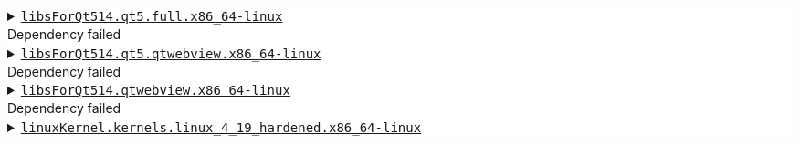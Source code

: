 </tr>
<tr>
<td>
<details><summary>
<tt><a href='https://hydra.nixos.org/build/187969515'>libsForQt514.qt5.full.x86_64-linux</a></tt>
</summary></details>
</td>
<td>Dependency failed</td>
</tr>
<tr>
<td>
<details><summary>
<tt><a href='https://hydra.nixos.org/build/187911805'>libsForQt514.qt5.qtwebview.x86_64-linux</a></tt>
</summary></details>
</td>
<td>Dependency failed</td>
</tr>
<tr>
<td>
<details><summary>
<tt><a href='https://hydra.nixos.org/build/187953102'>libsForQt514.qtwebview.x86_64-linux</a></tt>
</summary></details>
</td>
<td>Dependency failed</td>
</tr>
<tr>
<td>
<details><summary>
<tt><a href='https://hydra.nixos.org/build/187965751'>linuxKernel.kernels.linux_4_19_hardened.x86_64-linux</a></tt>
</summary>
<ul>
<li>
<b>=> Failed</b> <tt>linux-config-4.19.255</tt> <br /> <a href='https://hydra.nixos.org/build/187965751/nixlog/1'>log</a>, <a href='https://hydra.nixos.org/build/187965751/nixlog/1/raw'>raw</a>, <a href='https://hydra.nixos.org/build/187965751/nixlog/1/tail'>tail</a>